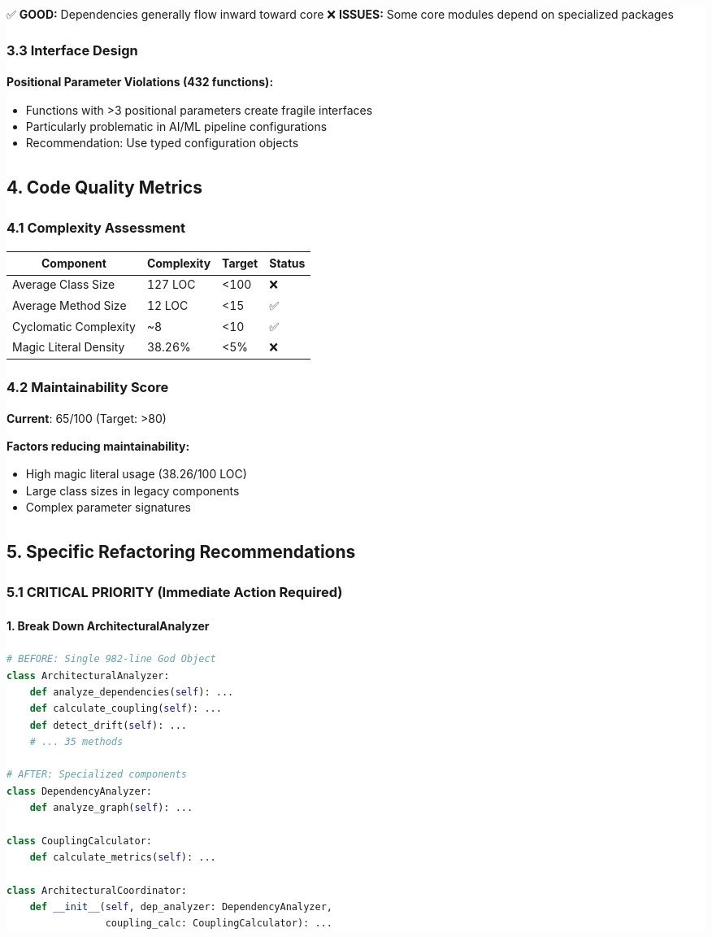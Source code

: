✅ **GOOD:** Dependencies generally flow inward toward core
❌ **ISSUES:** Some core modules depend on specialized packages

### 3.3 Interface Design

**Positional Parameter Violations (432 functions):**
- Functions with >3 positional parameters create fragile interfaces
- Particularly problematic in AI/ML pipeline configurations
- Recommendation: Use typed configuration objects

## 4. Code Quality Metrics

### 4.1 Complexity Assessment

| Component | Complexity | Target | Status |
|-----------|------------|---------|---------|
| Average Class Size | 127 LOC | <100 | ❌ |
| Average Method Size | 12 LOC | <15 | ✅ |
| Cyclomatic Complexity | ~8 | <10 | ✅ |
| Magic Literal Density | 38.26% | <5% | ❌ |

### 4.2 Maintainability Score

**Current**: 65/100 (Target: >80)

**Factors reducing maintainability:**
- High magic literal usage (38.26/100 LOC)
- Large class sizes in legacy components
- Complex parameter signatures

## 5. Specific Refactoring Recommendations

### 5.1 CRITICAL PRIORITY (Immediate Action Required)

#### 1. **Break Down ArchitecturalAnalyzer**
```python
# BEFORE: Single 982-line God Object
class ArchitecturalAnalyzer:
    def analyze_dependencies(self): ...
    def calculate_coupling(self): ...
    def detect_drift(self): ...
    # ... 35 methods

# AFTER: Specialized components
class DependencyAnalyzer:
    def analyze_graph(self): ...

class CouplingCalculator:
    def calculate_metrics(self): ...

class ArchitecturalCoordinator:
    def __init__(self, dep_analyzer: DependencyAnalyzer, 
                 coupling_calc: CouplingCalculator): ...
```
